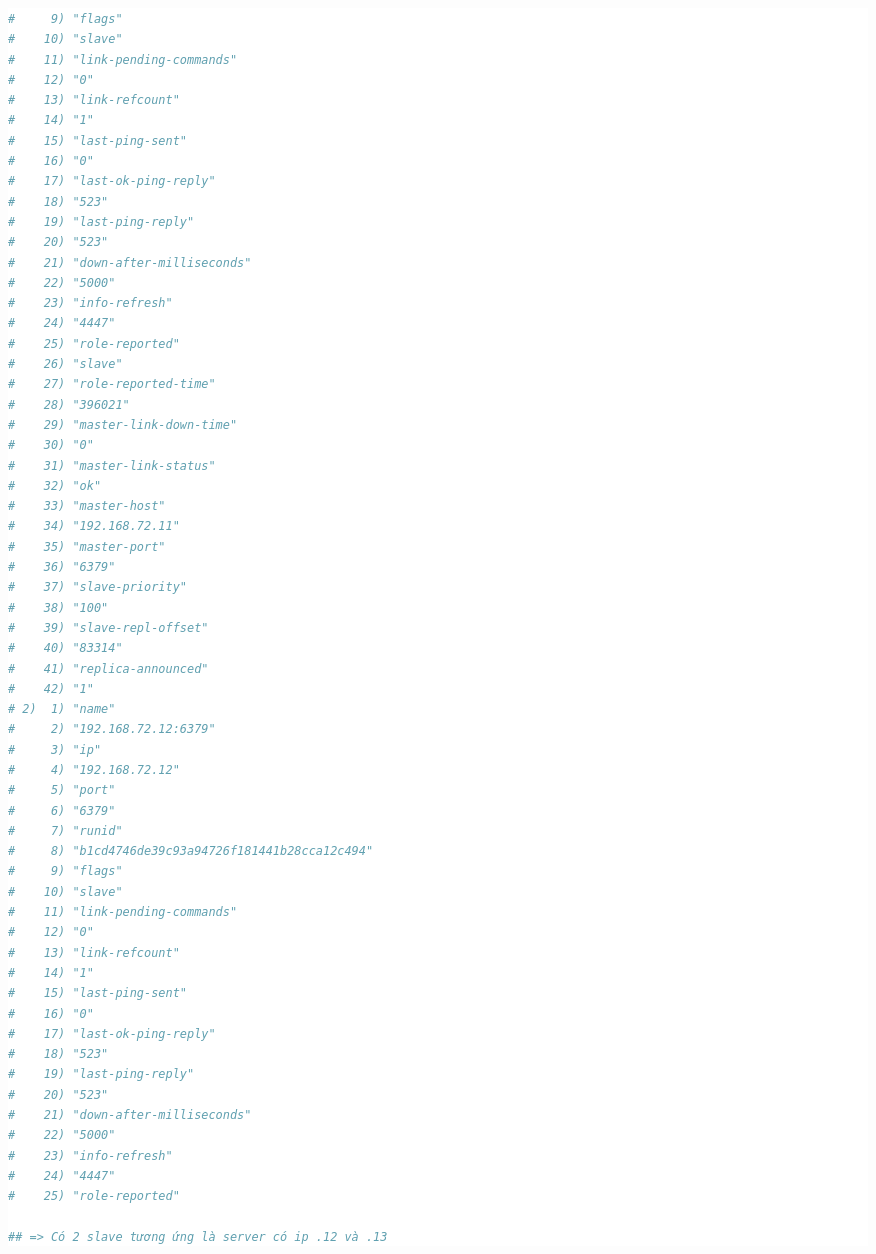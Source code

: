 ```bash
#     9) "flags"
#    10) "slave"
#    11) "link-pending-commands"
#    12) "0"
#    13) "link-refcount"
#    14) "1"
#    15) "last-ping-sent"
#    16) "0"
#    17) "last-ok-ping-reply"
#    18) "523"
#    19) "last-ping-reply"
#    20) "523"
#    21) "down-after-milliseconds"
#    22) "5000"
#    23) "info-refresh"
#    24) "4447"
#    25) "role-reported"
#    26) "slave"
#    27) "role-reported-time"
#    28) "396021"
#    29) "master-link-down-time"
#    30) "0"
#    31) "master-link-status"
#    32) "ok"
#    33) "master-host"
#    34) "192.168.72.11"
#    35) "master-port"
#    36) "6379"
#    37) "slave-priority"
#    38) "100"
#    39) "slave-repl-offset"
#    40) "83314"
#    41) "replica-announced"
#    42) "1"
# 2)  1) "name"
#     2) "192.168.72.12:6379"
#     3) "ip"
#     4) "192.168.72.12"
#     5) "port"
#     6) "6379"
#     7) "runid"
#     8) "b1cd4746de39c93a94726f181441b28cca12c494"
#     9) "flags"
#    10) "slave"
#    11) "link-pending-commands"
#    12) "0"
#    13) "link-refcount"
#    14) "1"
#    15) "last-ping-sent"
#    16) "0"
#    17) "last-ok-ping-reply"
#    18) "523"
#    19) "last-ping-reply"
#    20) "523"
#    21) "down-after-milliseconds"
#    22) "5000"
#    23) "info-refresh"
#    24) "4447"
#    25) "role-reported"

## => Có 2 slave tương ứng là server có ip .12 và .13
```
